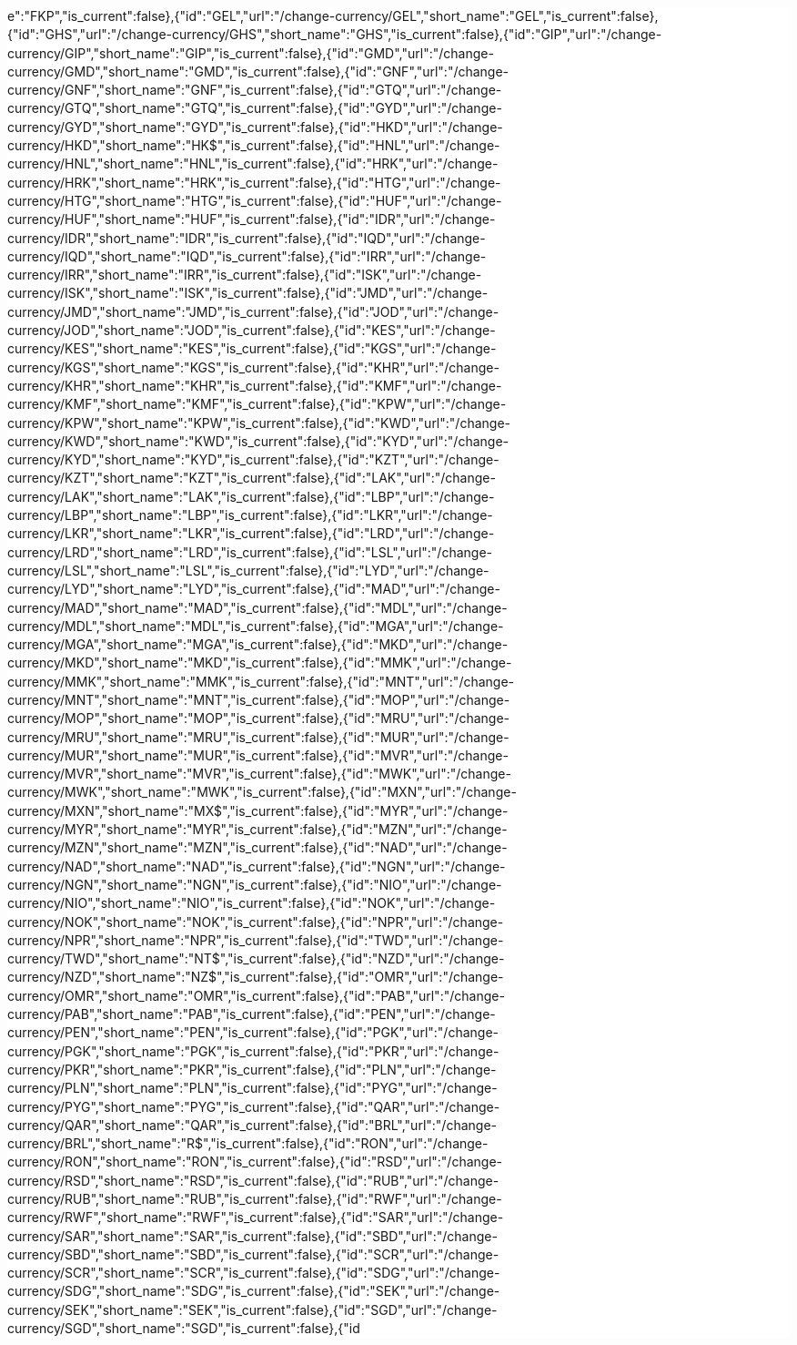 e":"FKP","is_current":false},{"id":"GEL","url":"\/change-currency\/GEL","short_name":"GEL","is_current":false},{"id":"GHS","url":"\/change-currency\/GHS","short_name":"GHS","is_current":false},{"id":"GIP","url":"\/change-currency\/GIP","short_name":"GIP","is_current":false},{"id":"GMD","url":"\/change-currency\/GMD","short_name":"GMD","is_current":false},{"id":"GNF","url":"\/change-currency\/GNF","short_name":"GNF","is_current":false},{"id":"GTQ","url":"\/change-currency\/GTQ","short_name":"GTQ","is_current":false},{"id":"GYD","url":"\/change-currency\/GYD","short_name":"GYD","is_current":false},{"id":"HKD","url":"\/change-currency\/HKD","short_name":"HK$","is_current":false},{"id":"HNL","url":"\/change-currency\/HNL","short_name":"HNL","is_current":false},{"id":"HRK","url":"\/change-currency\/HRK","short_name":"HRK","is_current":false},{"id":"HTG","url":"\/change-currency\/HTG","short_name":"HTG","is_current":false},{"id":"HUF","url":"\/change-currency\/HUF","short_name":"HUF","is_current":false},{"id":"IDR","url":"\/change-currency\/IDR","short_name":"IDR","is_current":false},{"id":"IQD","url":"\/change-currency\/IQD","short_name":"IQD","is_current":false},{"id":"IRR","url":"\/change-currency\/IRR","short_name":"IRR","is_current":false},{"id":"ISK","url":"\/change-currency\/ISK","short_name":"ISK","is_current":false},{"id":"JMD","url":"\/change-currency\/JMD","short_name":"JMD","is_current":false},{"id":"JOD","url":"\/change-currency\/JOD","short_name":"JOD","is_current":false},{"id":"KES","url":"\/change-currency\/KES","short_name":"KES","is_current":false},{"id":"KGS","url":"\/change-currency\/KGS","short_name":"KGS","is_current":false},{"id":"KHR","url":"\/change-currency\/KHR","short_name":"KHR","is_current":false},{"id":"KMF","url":"\/change-currency\/KMF","short_name":"KMF","is_current":false},{"id":"KPW","url":"\/change-currency\/KPW","short_name":"KPW","is_current":false},{"id":"KWD","url":"\/change-currency\/KWD","short_name":"KWD","is_current":false},{"id":"KYD","url":"\/change-currency\/KYD","short_name":"KYD","is_current":false},{"id":"KZT","url":"\/change-currency\/KZT","short_name":"KZT","is_current":false},{"id":"LAK","url":"\/change-currency\/LAK","short_name":"LAK","is_current":false},{"id":"LBP","url":"\/change-currency\/LBP","short_name":"LBP","is_current":false},{"id":"LKR","url":"\/change-currency\/LKR","short_name":"LKR","is_current":false},{"id":"LRD","url":"\/change-currency\/LRD","short_name":"LRD","is_current":false},{"id":"LSL","url":"\/change-currency\/LSL","short_name":"LSL","is_current":false},{"id":"LYD","url":"\/change-currency\/LYD","short_name":"LYD","is_current":false},{"id":"MAD","url":"\/change-currency\/MAD","short_name":"MAD","is_current":false},{"id":"MDL","url":"\/change-currency\/MDL","short_name":"MDL","is_current":false},{"id":"MGA","url":"\/change-currency\/MGA","short_name":"MGA","is_current":false},{"id":"MKD","url":"\/change-currency\/MKD","short_name":"MKD","is_current":false},{"id":"MMK","url":"\/change-currency\/MMK","short_name":"MMK","is_current":false},{"id":"MNT","url":"\/change-currency\/MNT","short_name":"MNT","is_current":false},{"id":"MOP","url":"\/change-currency\/MOP","short_name":"MOP","is_current":false},{"id":"MRU","url":"\/change-currency\/MRU","short_name":"MRU","is_current":false},{"id":"MUR","url":"\/change-currency\/MUR","short_name":"MUR","is_current":false},{"id":"MVR","url":"\/change-currency\/MVR","short_name":"MVR","is_current":false},{"id":"MWK","url":"\/change-currency\/MWK","short_name":"MWK","is_current":false},{"id":"MXN","url":"\/change-currency\/MXN","short_name":"MX$","is_current":false},{"id":"MYR","url":"\/change-currency\/MYR","short_name":"MYR","is_current":false},{"id":"MZN","url":"\/change-currency\/MZN","short_name":"MZN","is_current":false},{"id":"NAD","url":"\/change-currency\/NAD","short_name":"NAD","is_current":false},{"id":"NGN","url":"\/change-currency\/NGN","short_name":"NGN","is_current":false},{"id":"NIO","url":"\/change-currency\/NIO","short_name":"NIO","is_current":false},{"id":"NOK","url":"\/change-currency\/NOK","short_name":"NOK","is_current":false},{"id":"NPR","url":"\/change-currency\/NPR","short_name":"NPR","is_current":false},{"id":"TWD","url":"\/change-currency\/TWD","short_name":"NT$","is_current":false},{"id":"NZD","url":"\/change-currency\/NZD","short_name":"NZ$","is_current":false},{"id":"OMR","url":"\/change-currency\/OMR","short_name":"OMR","is_current":false},{"id":"PAB","url":"\/change-currency\/PAB","short_name":"PAB","is_current":false},{"id":"PEN","url":"\/change-currency\/PEN","short_name":"PEN","is_current":false},{"id":"PGK","url":"\/change-currency\/PGK","short_name":"PGK","is_current":false},{"id":"PKR","url":"\/change-currency\/PKR","short_name":"PKR","is_current":false},{"id":"PLN","url":"\/change-currency\/PLN","short_name":"PLN","is_current":false},{"id":"PYG","url":"\/change-currency\/PYG","short_name":"PYG","is_current":false},{"id":"QAR","url":"\/change-currency\/QAR","short_name":"QAR","is_current":false},{"id":"BRL","url":"\/change-currency\/BRL","short_name":"R$","is_current":false},{"id":"RON","url":"\/change-currency\/RON","short_name":"RON","is_current":false},{"id":"RSD","url":"\/change-currency\/RSD","short_name":"RSD","is_current":false},{"id":"RUB","url":"\/change-currency\/RUB","short_name":"RUB","is_current":false},{"id":"RWF","url":"\/change-currency\/RWF","short_name":"RWF","is_current":false},{"id":"SAR","url":"\/change-currency\/SAR","short_name":"SAR","is_current":false},{"id":"SBD","url":"\/change-currency\/SBD","short_name":"SBD","is_current":false},{"id":"SCR","url":"\/change-currency\/SCR","short_name":"SCR","is_current":false},{"id":"SDG","url":"\/change-currency\/SDG","short_name":"SDG","is_current":false},{"id":"SEK","url":"\/change-currency\/SEK","short_name":"SEK","is_current":false},{"id":"SGD","url":"\/change-currency\/SGD","short_name":"SGD","is_current":false},{"id